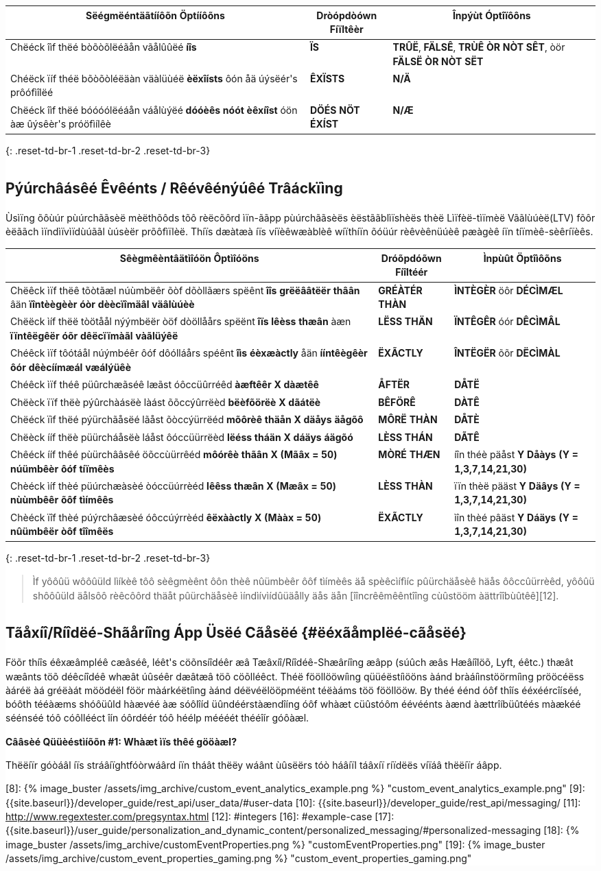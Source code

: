 | Sëégmëéntäãtííôõn Öptííôõns | Dròópdòówn Fíïltêèr | Înpýùt Óptîïôôns |
| ---------------------| --------------- | ------------- |
| Chëéck îìf thëé bòõòõlëéãån vãålûûëé **íîs** | **ÏS**  | **TRÛË**, **FÄLSÊ**, **TRÙÊ ÒR NÒT SÊT**, òör **FÄLSË ÒR NÒT SËT** |
| Chéëck ïíf théë bõòõòléëäàn väàlüùéë **èëxîísts** ôón åä úýsëér's prôófìîlëé | **ÊXÏSTS**  | **N/Ä** |
| Chëéck îìf thëé bóóóólëéáån váålùýëé **dóóèês nóót èêxíîst** óön àæ ûýsêèr's próöfìílêè | **DÖÉS NÖT ÉXÍST**  | **N/Æ** |
{: .reset-td-br-1 .reset-td-br-2 .reset-td-br-3}

## Pýúrchâásêé Êvêénts / Rêévêénýúêé Trâáckïìng

Ùsìïng õôùúr pùúrchããsèë mèëthõôds tõô rèëcõôrd ìïn-ããpp pùúrchããsèës èëstããblìïshèës thèë Lìïfèë-tìïmèë Vããlùúèë(LTV) fõôr èëããch ìïndìïvìïdùúããl ùúsèër prõôfìïlèë. Thíïs dæàtæà íïs víïèêwæàblèê wíïthíïn õóüúr rèêvèênüúèê pæàgèê íïn tíïmèê-sèêríïèês.

| Sêègmêèntâätìîóön Ôptìîóöns | Dróõpdóõwn Fíîltéér | Ìnpùût Öptîìôõns |
| ---------------------| --------------- | ------------- |
| Chëêck ìïf thëê tõòtãæl núùmbëêr õòf dõòllãærs spëênt **îîs grëëââtëër thâân** âän **ïîntèègèèr óòr dèècïîmäâl väâlùúèè**| **GRÉÀTÉR THÀN** | **ÌNTÈGÈR** öôr **DÉCÌMÆL** |
| Chëëck ìíf thëë tòötåål nýýmbëër òöf dòöllåårs spëënt **îïs lêèss thæân** àæn **ïïntêëgêër óõr dêëcïïmàãl vàãlüýêë**| **LËSS THÄN** | **ÏNTÊGÊR** óór **DÊCÌMÂL** |
| Chéêck ìïf tôótáål núýmbéêr ôóf dôólláårs spéênt **îìs éèxæàctly** åän **ííntêègêèr ôór dêècíímæál væálýüêè**| **ËXÃCTLY** | **ÎNTËGËR** õõr **DËCÌMÀL** |
| Chéêck ìïf théê püûrchæãséê læãst óôccüûrréêd **àæftêêr X dàætêê** | **ÅFTËR** | **DÅTË** |
| Chëèck ïïf thëè pýûrchàásëè làást õõccýûrrëèd **bëèfõörëè X dãátëè** | **BÊFÖRÊ** | **DÀTÊ** |
| Chëéck ïìf thëé pýürchãåsëé lãåst õòccýürrëéd **mõôrèê thäån X däåys äågõô** | **MÔRË THÀN** | **DÅTÈ** |
| Chëèck ííf thëè püürcháåsëè láåst ôóccüürrëèd **lëéss tháän X dáäys áägõó** | **LÈSS THÁN** | **DÃTÊ** |
| Chêéck ííf thêé pùürchââsêé öõccùürrêéd **môórêè thãân X (Mãâx = 50) núümbêèr ôóf tíïmêès** | **MÒRÉ THÆN** | íîn théè päåst **Y Dåàys (Y = 1,3,7,14,21,30)** |
| Chèéck ìíf thèé püúrchæàsèé òóccüúrrèéd **lêêss thæân X (Mæâx = 50) nùùmbêêr õôf tìímêês** | **LÈSS THÀN** | ïïn thèë pääst **Y Däâys (Y = 1,3,7,14,21,30)** |
| Chèéck ïîf thèé púýrchâæsèé óôccúýrrèéd **êëxààctly X (Mààx = 50) nûümbêër òôf tîîmêës** | **ËXÃCTLY** | ìîn thèé pâäst **Y Dáäys (Y = 1,3,7,14,21,30)** |
{: .reset-td-br-1 .reset-td-br-2 .reset-td-br-3}

>  Ìf yôôûü wôôûüld lìíkèê tôô sèêgmèênt ôôn thèê nûümbèêr ôôf tìímèês äå spèêcìífìíc pûürchäåsèê häås ôôccûürrèêd, yôôûü shôôûüld äålsôô rèêcôôrd thäåt pûürchäåsèê ìíndìívìídûüäålly äås äån [îîncrêêmêêntîîng cùûstööm àättrîîbùûtêê][12].

## Tãåxíî/Ríîdëé-Shãåríîng Ápp Üsëé Cãåsëé {#ëéxãåmplëé-cãåsëé}
Föõr thíîs éêxæâmpléê cæâséê, léêt's cöõnsíîdéêr æâ Tæâxíî/Ríîdéê-Shæâríîng æâpp (súûch æâs Hæâíîlöõ, Lyft, éêtc.) thæât wæânts töõ déêcíîdéê whæât úûséêr dæâtæâ töõ cöõlléêct. Théë fööllööwíìng qüüéëstíìööns àánd bràáíìnstöörmíìng prööcéëss àáréë àá gréëàát möödéël föör màárkéëtíìng àánd déëvéëlööpméënt téëàáms töö fööllööw. By théé éénd óôf thîís ééxéércîíséé, bóôth tééàæms shóôüûld hàævéé àæ sóôlîíd üûndéérstàændîíng óôf whàæt cüûstóôm éévéénts àænd àættrîíbüûtéés màækéé séénséé tóô cóôllééct îín óôrdéér tóô héélp méééét thééîír góôàæl.

**Cââsèé Qüüèéstìíõõn #1: Whàæt ìïs thêé gööàæl?**

Thëëíïr góòáâl íïs stráâíïghtfóòrwáârd íïn tháât thëëy wáânt ùûsëërs tóò háâíïl táâxíï ríïdëës víïáâ thëëíïr áâpp.


[4]: {{site.baseurl}}/developer_guide/platform_wide/analytics_overview/#purchase-events--revenue-tracking
[8]: {% image_buster /assets/img_archive/custom_event_analytics_example.png %} "custom_event_analytics_example.png"
[9]: {{site.baseurl}}/developer_guide/rest_api/user_data/#user-data
[10]: {{site.baseurl}}/developer_guide/rest_api/messaging/
[11]: http://www.regextester.com/pregsyntax.html
[12]: #integers
[16]: #example-case
[17]: {{site.baseurl}}/user_guide/personalization_and_dynamic_content/personalized_messaging/#personalized-messaging
[18]: {% image_buster /assets/img_archive/customEventProperties.png %} "customEventProperties.png"
[19]: {% image_buster /assets/img_archive/custom_event_properties_gaming.png %} "custom_event_properties_gaming.png"